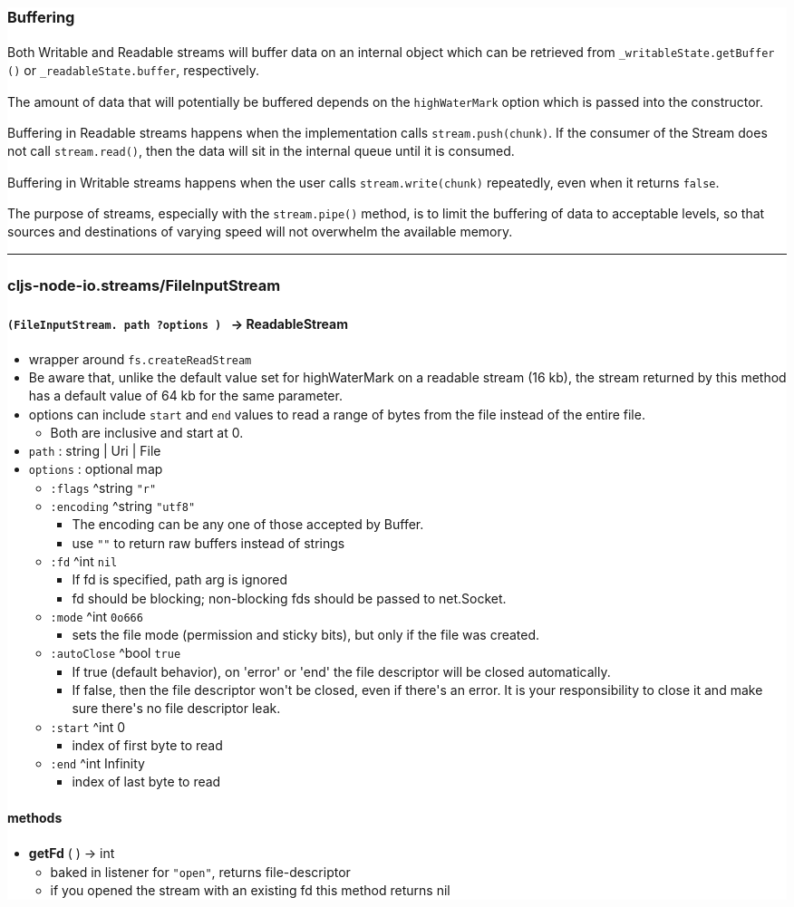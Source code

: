 ### Buffering

  Both Writable and Readable streams will buffer data on an internal
  object which can be retrieved from `_writableState.getBuffer()` or
  `_readableState.buffer`, respectively.

  The amount of data that will potentially be buffered depends on the
  `highWaterMark` option which is passed into the constructor.

  Buffering in Readable streams happens when the implementation calls
  `stream.push(chunk)`. If the consumer of the Stream does not
  call `stream.read()`, then the data will sit in the internal
  queue until it is consumed.

  Buffering in Writable streams happens when the user calls
  `stream.write(chunk)` repeatedly, even when it returns `false`.

  The purpose of streams, especially with the `stream.pipe()` method, is to
  limit the buffering of data to acceptable levels, so that sources and
  destinations of varying speed will not overwhelm the available memory.

<hr>

###  cljs-node-io.streams/FileInputStream
#### `(FileInputStream. path ?options ) ` -> ReadableStream
  + wrapper around `fs.createReadStream`
  + Be aware that, unlike the default value set for highWaterMark on a readable stream (16 kb), the stream returned by this method has a default value of 64 kb for the same parameter.
  + options can include `start` and `end` values to read a range of bytes from the file instead of the entire file.
    - Both are inclusive and start at 0.
  + `path` : string | Uri | File
  + `options` : optional map
    - `:flags` ^string `"r"`
    - `:encoding` ^string `"utf8"`
      - The encoding can be any one of those accepted by Buffer.
      - use `""` to return raw buffers instead of strings
    - `:fd` ^int `nil`
      - If fd is specified, path arg is ignored
      - fd should be blocking; non-blocking fds should be passed to net.Socket.
    - `:mode` ^int `0o666`
      - sets the file mode (permission and sticky bits), but only if the file was created.
    - `:autoClose` ^bool `true`
      - If true (default behavior), on 'error' or 'end' the file descriptor will be closed automatically.
      - If false, then the file descriptor won't be closed, even if there's an error. It is your responsibility to close it and make sure there's no file descriptor leak.
    - `:start` ^int 0
      - index of first byte to read
    - `:end` ^int Infinity
      - index of last byte to read

#### methods
  + __getFd__ ( ) -> int
    - baked in listener for `"open"`, returns file-descriptor
    - if you opened the stream with an existing fd this method returns nil            
